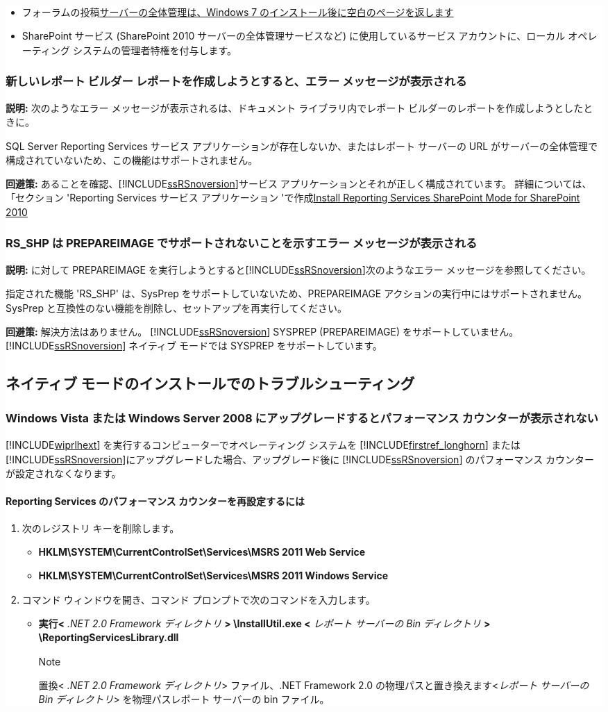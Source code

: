 -   フォーラムの投稿[サーバーの全体管理は、Windows 7 のインストール後に空白のページを返します](https://social.technet.microsoft.com/Forums/en/sharepoint2010setup/thread/a422a3c8-39f6-4b9e-988a-4c4d1e745694)  
  
-   SharePoint サービス (SharePoint 2010 サーバーの全体管理サービスなど) に使用しているサービス アカウントに、ローカル オペレーティング システムの管理者特権を付与します。  
  
###  <a name="bkmk_reportbuilder_newreport_error"></a> 新しいレポート ビルダー レポートを作成しようとすると、エラー メッセージが表示される  
 **説明:** 次のようなエラー メッセージが表示されるは、ドキュメント ライブラリ内でレポート ビルダーのレポートを作成しようとしたときに。  
  
 SQL Server Reporting Services サービス アプリケーションが存在しないか、またはレポート サーバーの URL がサーバーの全体管理で構成されていないため、この機能はサポートされません。  
  
 **回避策:** あることを確認、[!INCLUDE[ssRSnoversion](../../includes/ssrsnoversion-md.md)]サービス アプリケーションとそれが正しく構成されています。 詳細については、「セクション 'Reporting Services サービス アプリケーション 'で作成[Install Reporting Services SharePoint Mode for SharePoint 2010](../../../2014/sql-server/install/install-reporting-services-sharepoint-mode-for-sharepoint-2010.md)  
  
###  <a name="bkmk_RS_SHP_notsupported"></a> RS_SHP は PREPAREIMAGE でサポートされないことを示すエラー メッセージが表示される  
 **説明:** に対して PREPAREIMAGE を実行しようとすると[!INCLUDE[ssRSnoversion](../../includes/ssrsnoversion-md.md)]次のようなエラー メッセージを参照してください。  
  
 指定された機能 'RS_SHP' は、SysPrep をサポートしていないため、PREPAREIMAGE アクションの実行中にはサポートされません。 SysPrep と互換性のない機能を削除し、セットアップを再実行してください。  
  
 **回避策:** 解決方法はありません。 [!INCLUDE[ssRSnoversion](../../includes/ssrsnoversion-md.md)] SYSPREP (PREPAREIMAGE) をサポートしていません。 [!INCLUDE[ssRSnoversion](../../includes/ssrsnoversion-md.md)] ネイティブ モードでは SYSPREP をサポートしています。  
  
##  <a name="bkmk_tshoot_native"></a> ネイティブ モードのインストールでのトラブルシューティング  
  
###  <a name="PerfCounters"></a> Windows Vista または Windows Server 2008 にアップグレードするとパフォーマンス カウンターが表示されない  
 [!INCLUDE[wiprlhext](../../includes/wiprlhext-md.md)] を実行するコンピューターでオペレーティング システムを [!INCLUDE[firstref_longhorn](../../includes/firstref-longhorn-md.md)] または [!INCLUDE[ssRSnoversion](../../includes/ssrsnoversion-md.md)]にアップグレードした場合、アップグレード後に [!INCLUDE[ssRSnoversion](../../includes/ssrsnoversion-md.md)] のパフォーマンス カウンターが設定されなくなります。  
  
#### <a name="to-reinstate-reporting-services-performance-counters"></a>Reporting Services のパフォーマンス カウンターを再設定するには  
  
1.  次のレジストリ キーを削除します。  
  
    -   **HKLM\SYSTEM\CurrentControlSet\Services\MSRS 2011 Web Service**  
  
    -   **HKLM\SYSTEM\CurrentControlSet\Services\MSRS 2011 Windows Service**  
  
2.  コマンド ウィンドウを開き、コマンド プロンプトで次のコマンドを入力します。  
  
    -   **実行\<**  *.NET 2.0 Framework ディレクトリ* **> \InstallUtil.exe \<**  *レポート サーバーの Bin ディレクトリ* **> \ReportingServicesLibrary.dll**  
  
        > [!NOTE]  
        >  置換\< *.NET 2.0 Framework ディレクトリ*> ファイル、.NET Framework 2.0 の物理パスと置き換えます\<*レポート サーバーの Bin ディレクトリ*> を物理パスレポート サーバーの bin ファイル。  
  